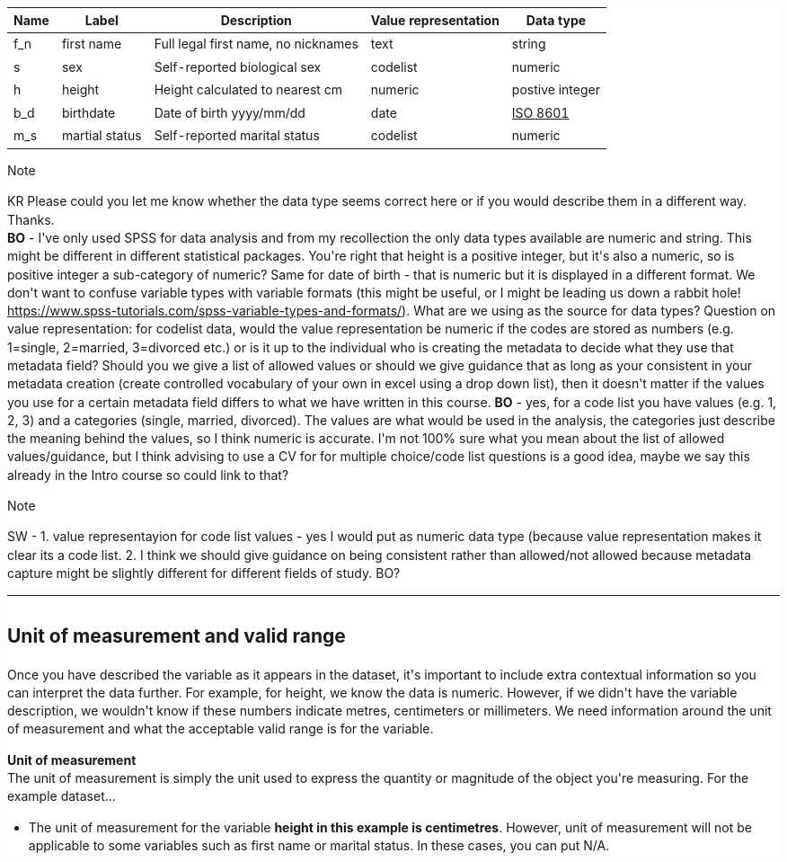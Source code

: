 | Name | Label          | Description                         | Value representation | Data type   |
|------|----------------|-------------------------------------|----------------------|-------------|
| f_n  | first name     | Full legal first name, no nicknames | text                 | string
| s    | sex            | Self-reported biological sex        | codelist            | numeric                        
| h    | height         | Height calculated to nearest cm     | numeric              | postive integer                       
| b_d  | birthdate      | Date of birth yyyy/mm/dd            | date                 | [ISO 8601](https://www.iso.org/iso-8601-date-and-time-format.html#:~:text=Therefore%2C%20the%20order%20of%20the,27%2018%3A00%3A00.000.)                          
| m_s  | martial status | Self-reported marital status        | codelist            | numeric                          


>[!NOTE]
> KR Please could you let me know whether the data type seems correct here or if you would describe them in a different way. Thanks. <br>
>**BO** - I've only used SPSS for data analysis and from my recollection the only data types available are numeric and string. This might be different in different statistical packages. You're right that height is a positive integer, but it's also a numeric, so is positive integer a sub-category of numeric? Same for date of birth - that is numeric but it is displayed in a different format. We don't want to confuse variable types with variable formats (this might be useful, or I might be leading us down a rabbit hole! https://www.spss-tutorials.com/spss-variable-types-and-formats/). What are we using as the source for data types?
> Question on value representation: for codelist data, would the value representation be numeric if the codes are stored as numbers (e.g. 1=single, 2=married, 3=divorced etc.) or is it up to the individual who is creating the metadata to decide what they use that metadata field? Should you we give a list of allowed values or should we give guidance that as long as your consistent in your metadata creation (create controlled vocabulary of your own in excel using a drop down list), then it doesn't matter if the values you use for a certain metadata field differs to what we have written in this course.
>**BO** - yes, for a code list you have values (e.g. 1, 2, 3) and a categories (single, married, divorced). The values are what would be used in the analysis, the categories just describe the meaning behind the values, so I think numeric is accurate. I'm not 100% sure what you mean about the list of allowed values/guidance, but I think advising to use a CV for for multiple choice/code list questions is a good idea, maybe we say this already in the Intro course so could link to that?

>[!NOTE]
>SW - 1. value representayion for code list values - yes I would put as numeric data type (because value representation makes it clear its a code list. 2. I think we should give guidance on being consistent rather than allowed/not allowed because metadata capture might be slightly different for different fields of study. BO?


---

## Unit of measurement and valid range

Once you have described the variable as it appears in the dataset, it's important to include extra contextual information so you can interpret the data further. For example, for height, we know the data is numeric. However, if we didn't have the variable description, we wouldn't know if these numbers indicate metres, centimeters or millimeters. We need information around the unit of measurement and what the acceptable valid range is for the variable.

**Unit of measurement**<br>
The unit of measurement is simply the unit used to express the quantity or magnitude of the object you're measuring. 
For the example dataset...
- The unit of measurement for the variable **height in this example is centimetres**. However, unit of measurement will not be applicable to some variables such as first name or marital status. In these cases, you can put N/A.


[^1]: Definition: https://rdf-vocabulary.ddialliance.org/discovery.html#variable-and-variable-definition<br>